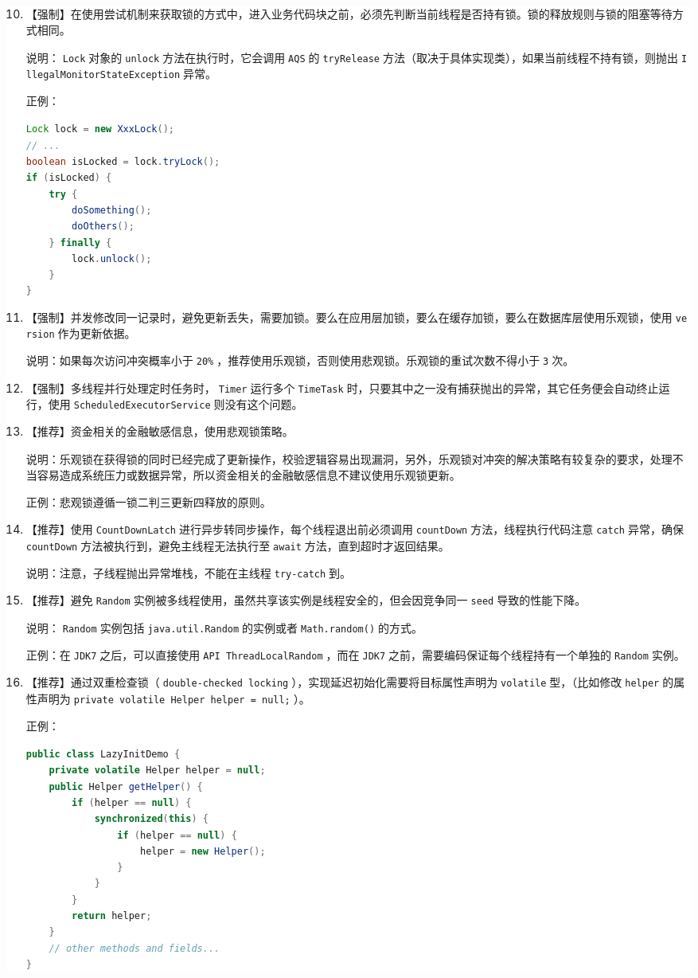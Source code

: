 10. 【强制】在使用尝试机制来获取锁的方式中，进入业务代码块之前，必须先判断当前线程是否持有锁。锁的释放规则与锁的阻塞等待方式相同。

    说明： `Lock` 对象的 `unlock` 方法在执行时，它会调用 `AQS` 的 `tryRelease` 方法（取决于具体实现类），如果当前线程不持有锁，则抛出 `IllegalMonitorStateException` 异常。

    正例：

    ```java
    Lock lock = new XxxLock();
    // ...
    boolean isLocked = lock.tryLock();
    if (isLocked) {
        try {
            doSomething();
            doOthers();
        } finally {
            lock.unlock();
        }
    }
    ```

11. 【强制】并发修改同一记录时，避免更新丢失，需要加锁。要么在应用层加锁，要么在缓存加锁，要么在数据库层使用乐观锁，使用 `version` 作为更新依据。

    说明：如果每次访问冲突概率小于 `20%` ，推荐使用乐观锁，否则使用悲观锁。乐观锁的重试次数不得小于 `3` 次。

12. 【强制】多线程并行处理定时任务时， `Timer` 运行多个 `TimeTask` 时，只要其中之一没有捕获抛出的异常，其它任务便会自动终止运行，使用 `ScheduledExecutorService` 则没有这个问题。

13. 【推荐】资金相关的金融敏感信息，使用悲观锁策略。

    说明：乐观锁在获得锁的同时已经完成了更新操作，校验逻辑容易出现漏洞，另外，乐观锁对冲突的解决策略有较复杂的要求，处理不当容易造成系统压力或数据异常，所以资金相关的金融敏感信息不建议使用乐观锁更新。

    正例：悲观锁遵循一锁二判三更新四释放的原则。

14. 【推荐】使用 `CountDownLatch` 进行异步转同步操作，每个线程退出前必须调用 `countDown` 方法，线程执行代码注意 `catch` 异常，确保 `countDown` 方法被执行到，避免主线程无法执行至 `await` 方法，直到超时才返回结果。

    说明：注意，子线程抛出异常堆栈，不能在主线程 `try-catch` 到。

15. 【推荐】避免 `Random` 实例被多线程使用，虽然共享该实例是线程安全的，但会因竞争同一 `seed` 导致的性能下降。

    说明： `Random` 实例包括 `java.util.Random` 的实例或者 `Math.random()` 的方式。

    正例：在 `JDK7` 之后，可以直接使用 `API ThreadLocalRandom` ，而在 `JDK7` 之前，需要编码保证每个线程持有一个单独的 `Random` 实例。

16. 【推荐】通过双重检查锁（ `double-checked locking` ），实现延迟初始化需要将目标属性声明为 `volatile` 型，（比如修改 `helper` 的属性声明为 `private volatile Helper helper = null;` ）。

    正例：

    ```java
    public class LazyInitDemo {
        private volatile Helper helper = null;
        public Helper getHelper() {
            if (helper == null) {
                synchronized(this) {
                    if (helper == null) {
                        helper = new Helper();
                    }
                }
            }
            return helper;
        }
        // other methods and fields...
    }
    ```

